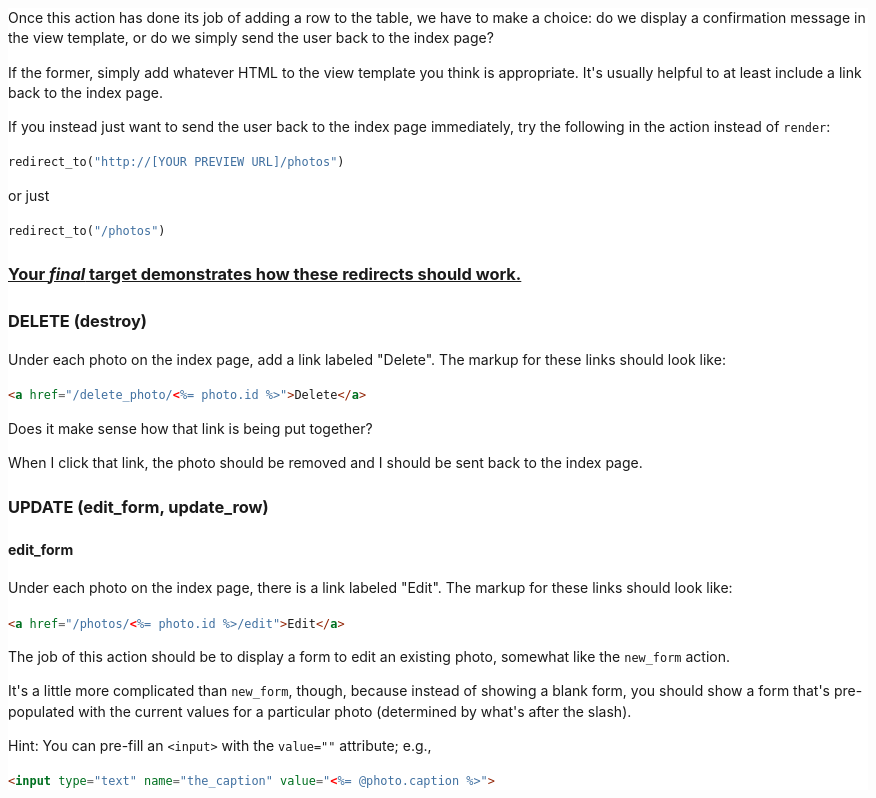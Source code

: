 Once this action has done its job of adding a row to the table, we have to make a choice: do we display a confirmation message in the view template, or do we simply send the user back to the index page?

If the former, simply add whatever HTML to the view template you think is appropriate. It's usually helpful to at least include a link back to the index page.

If you instead just want to send the user back to the index page immediately, try the following in the action instead of `render`:

```ruby
redirect_to("http://[YOUR PREVIEW URL]/photos")
```

or just

```ruby
redirect_to("/photos")
```

### [Your _final_ target demonstrates how these redirects should work.](https://photogram-g7-final.herokuapp.com/)

### DELETE (destroy)

Under each photo on the index page, add a link labeled "Delete". The markup for these links should look like:

```html
<a href="/delete_photo/<%= photo.id %>">Delete</a>
```

Does it make sense how that link is being put together?

When I click that link, the photo should be removed and I should be sent back to the index page.

### UPDATE (edit_form, update_row)

#### edit_form

Under each photo on the index page, there is a link labeled "Edit". The markup for these links should look like:

```html
<a href="/photos/<%= photo.id %>/edit">Edit</a>
```

The job of this action should be to display a form to edit an existing photo, somewhat like the `new_form` action.

It's a little more complicated than `new_form`, though, because instead of showing a blank form, you should show a form that's pre-populated with the current values for a particular photo (determined by what's after the slash).

Hint: You can pre-fill an `<input>` with the `value=""` attribute; e.g.,

```html
<input type="text" name="the_caption" value="<%= @photo.caption %>">
```
